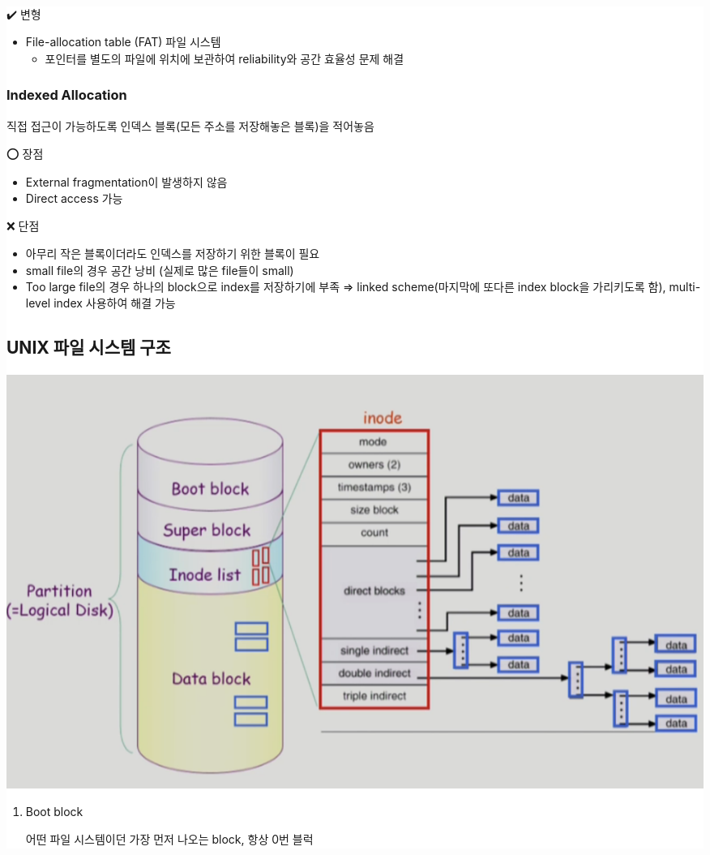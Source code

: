 ✔️ 변형

- File-allocation table (FAT) 파일 시스템
    - 포인터를 별도의 파일에 위치에 보관하여 reliability와 공간 효율성 문제 해결

### Indexed Allocation

직접 접근이 가능하도록 인덱스 블록(모든 주소를 저장해놓은 블록)을 적어놓음

⭕️ 장점 

- External fragmentation이 발생하지 않음
- Direct access 가능

❌ 단점

- 아무리 작은 블록이더라도 인덱스를 저장하기 위한 블록이 필요
- small file의 경우 공간 낭비 (실제로 많은 file들이 small)
- Too large file의 경우 하나의 block으로 index를 저장하기에 부족 ⇒ linked scheme(마지막에 또다른 index block을 가리키도록 함), multi-level index 사용하여 해결 가능

## UNIX 파일 시스템 구조

![Untitled](./images/cha10/ch10_3.png)

1. Boot block
    
    어떤 파일 시스템이던 가장 먼저 나오는 block, 항상 0번 블럭
    